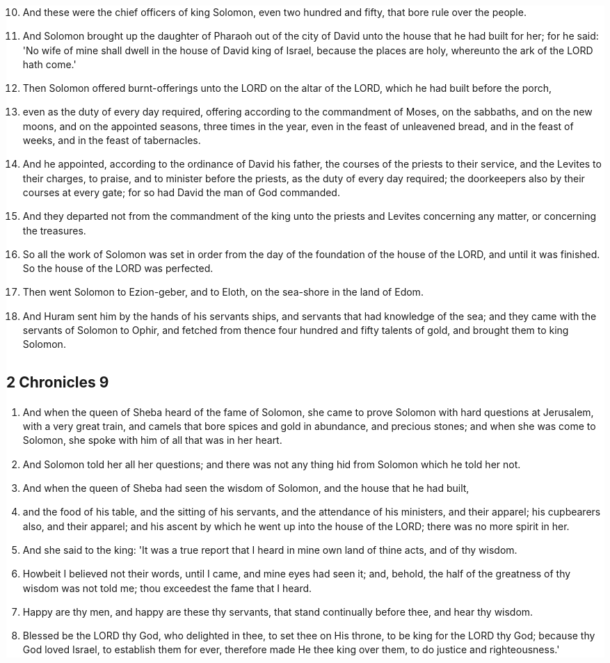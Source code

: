 10. And these were the chief officers of king Solomon, even two hundred and fifty, that bore rule over the people.

11. And Solomon brought up the daughter of Pharaoh out of the city of David unto the house that he had built for her; for he said: 'No wife of mine shall dwell in the house of David king of Israel, because the places are holy, whereunto the ark of the LORD hath come.'

12. Then Solomon offered burnt-offerings unto the LORD on the altar of the LORD, which he had built before the porch,

13. even as the duty of every day required, offering according to the commandment of Moses, on the sabbaths, and on the new moons, and on the appointed seasons, three times in the year, even in the feast of unleavened bread, and in the feast of weeks, and in the feast of tabernacles.

14. And he appointed, according to the ordinance of David his father, the courses of the priests to their service, and the Levites to their charges, to praise, and to minister before the priests, as the duty of every day required; the doorkeepers also by their courses at every gate; for so had David the man of God commanded.

15. And they departed not from the commandment of the king unto the priests and Levites concerning any matter, or concerning the treasures.

16. So all the work of Solomon was set in order from the day of the foundation of the house of the LORD, and until it was finished. So the house of the LORD was perfected.

17. Then went Solomon to Ezion-geber, and to Eloth, on the sea-shore in the land of Edom.

18. And Huram sent him by the hands of his servants ships, and servants that had knowledge of the sea; and they came with the servants of Solomon to Ophir, and fetched from thence four hundred and fifty talents of gold, and brought them to king Solomon.

## 2 Chronicles 9

1. And when the queen of Sheba heard of the fame of Solomon, she came to prove Solomon with hard questions at Jerusalem, with a very great train, and camels that bore spices and gold in abundance, and precious stones; and when she was come to Solomon, she spoke with him of all that was in her heart.

2. And Solomon told her all her questions; and there was not any thing hid from Solomon which he told her not.

3. And when the queen of Sheba had seen the wisdom of Solomon, and the house that he had built,

4. and the food of his table, and the sitting of his servants, and the attendance of his ministers, and their apparel; his cupbearers also, and their apparel; and his ascent by which he went up into the house of the LORD; there was no more spirit in her.

5. And she said to the king: 'It was a true report that I heard in mine own land of thine acts, and of thy wisdom.

6. Howbeit I believed not their words, until I came, and mine eyes had seen it; and, behold, the half of the greatness of thy wisdom was not told me; thou exceedest the fame that I heard.

7. Happy are thy men, and happy are these thy servants, that stand continually before thee, and hear thy wisdom.

8. Blessed be the LORD thy God, who delighted in thee, to set thee on His throne, to be king for the LORD thy God; because thy God loved Israel, to establish them for ever, therefore made He thee king over them, to do justice and righteousness.'
